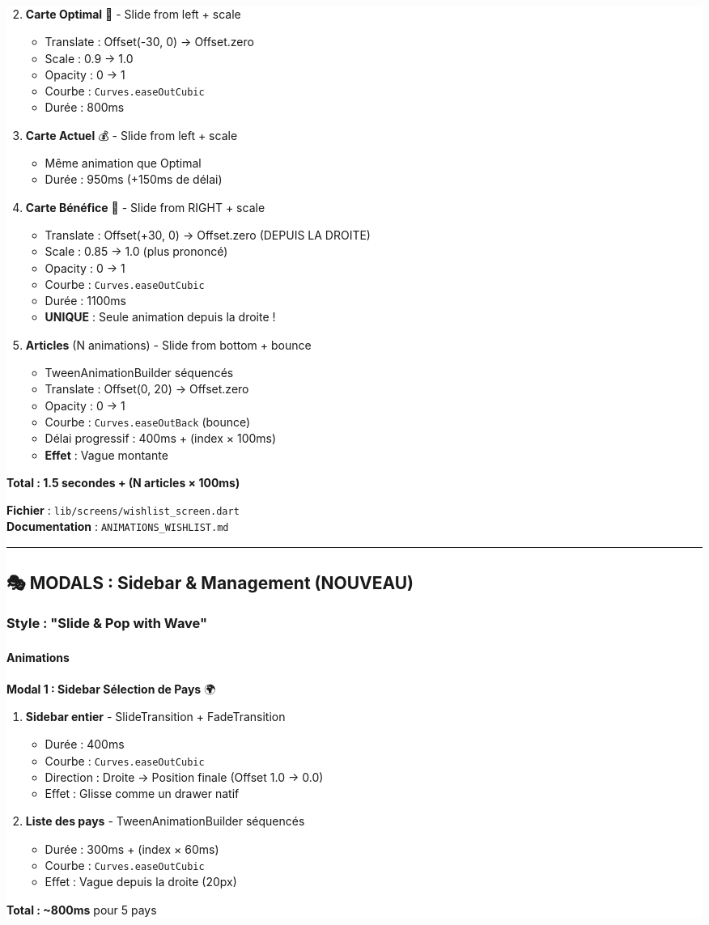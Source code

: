 2. **Carte Optimal** 🥇 - Slide from left + scale
   - Translate : Offset(-30, 0) → Offset.zero
   - Scale : 0.9 → 1.0
   - Opacity : 0 → 1
   - Courbe : `Curves.easeOutCubic`
   - Durée : 800ms

3. **Carte Actuel** 💰 - Slide from left + scale
   - Même animation que Optimal
   - Durée : 950ms (+150ms de délai)

4. **Carte Bénéfice** 💎 - Slide from RIGHT + scale
   - Translate : Offset(+30, 0) → Offset.zero (DEPUIS LA DROITE)
   - Scale : 0.85 → 1.0 (plus prononcé)
   - Opacity : 0 → 1
   - Courbe : `Curves.easeOutCubic`
   - Durée : 1100ms
   - **UNIQUE** : Seule animation depuis la droite !

5. **Articles** (N animations) - Slide from bottom + bounce
   - TweenAnimationBuilder séquencés
   - Translate : Offset(0, 20) → Offset.zero
   - Opacity : 0 → 1
   - Courbe : `Curves.easeOutBack` (bounce)
   - Délai progressif : 400ms + (index × 100ms)
   - **Effet** : Vague montante

**Total : 1.5 secondes + (N articles × 100ms)**

**Fichier** : `lib/screens/wishlist_screen.dart`  
**Documentation** : `ANIMATIONS_WISHLIST.md`

---

## 🎭 MODALS : Sidebar & Management (NOUVEAU)

### Style : **"Slide & Pop with Wave"**

#### Animations

**Modal 1 : Sidebar Sélection de Pays** 🌍

1. **Sidebar entier** - SlideTransition + FadeTransition
   - Durée : 400ms
   - Courbe : `Curves.easeOutCubic`
   - Direction : Droite → Position finale (Offset 1.0 → 0.0)
   - Effet : Glisse comme un drawer natif

2. **Liste des pays** - TweenAnimationBuilder séquencés
   - Durée : 300ms + (index × 60ms)
   - Courbe : `Curves.easeOutCubic`
   - Effet : Vague depuis la droite (20px)

**Total : ~800ms** pour 5 pays

